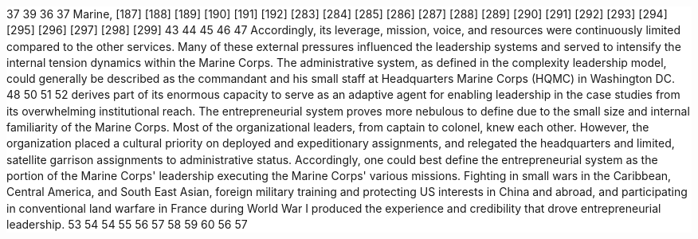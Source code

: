 37
39
36
37
Marine,
[187]
[188]
[189]
[190]
[191]
[192]
[283]
[284]
[285]
[286]
[287]
[288]
[289]
[290]
[291]
[292]
[293]
[294]
[295]
[296]
[297]
[298]
[299]
43
44
45
46
47
Accordingly, its leverage, mission, voice, and resources were continuously limited compared to the other services. Many of these external pressures influenced the leadership systems and served to intensify the internal tension dynamics within the Marine Corps.
The administrative system, as defined in the complexity leadership model, could generally be described as the commandant and his small staff at Headquarters Marine Corps (HQMC) in Washington DC. 
48
50
51
52
derives part of its enormous capacity to serve as an adaptive agent for enabling leadership in the case studies from its overwhelming institutional reach.
The entrepreneurial system proves more nebulous to define due to the small size and internal familiarity of the Marine Corps. Most of the organizational leaders, from captain to colonel, knew each other. However, the organization placed a cultural priority on deployed and expeditionary assignments, and relegated the headquarters and limited, satellite garrison assignments to administrative status. Accordingly, one could best define the entrepreneurial system as the portion of the Marine Corps' leadership executing the Marine Corps' various missions. Fighting in small wars in the Caribbean, Central America, and South East Asian, foreign military training and protecting US interests in China and abroad, and participating in conventional land warfare in France during World War I produced the experience and credibility that drove entrepreneurial leadership. 
53
54
54
55
56
57
58
59
60
56
57